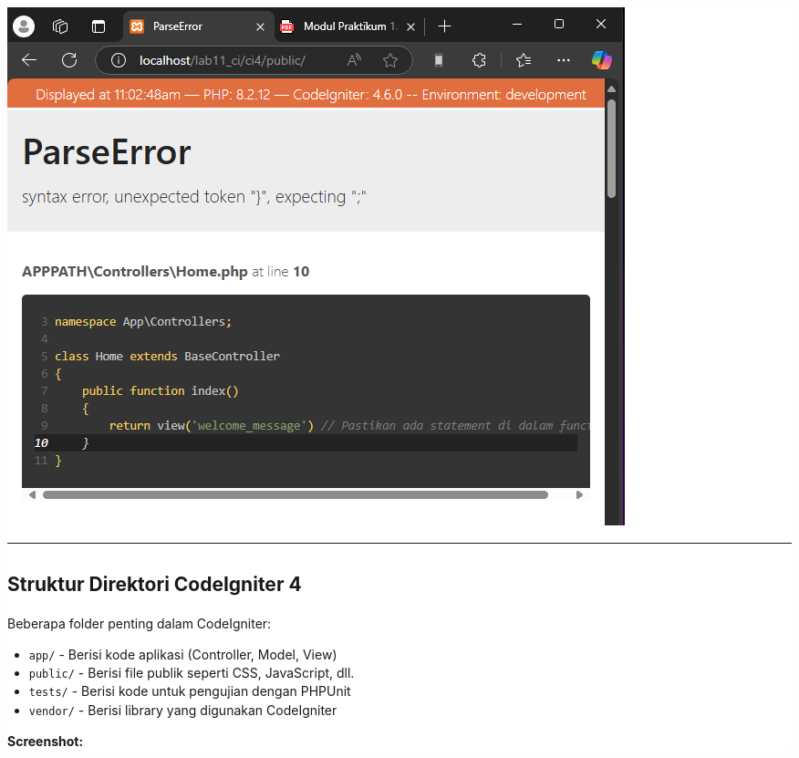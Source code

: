 ![Error CodeIgniter](image/ss7.png)

---

## Struktur Direktori CodeIgniter 4

Beberapa folder penting dalam CodeIgniter:

- `app/` - Berisi kode aplikasi (Controller, Model, View)
- `public/` - Berisi file publik seperti CSS, JavaScript, dll.
- `tests/` - Berisi kode untuk pengujian dengan PHPUnit
- `vendor/` - Berisi library yang digunakan CodeIgniter

**Screenshot:**